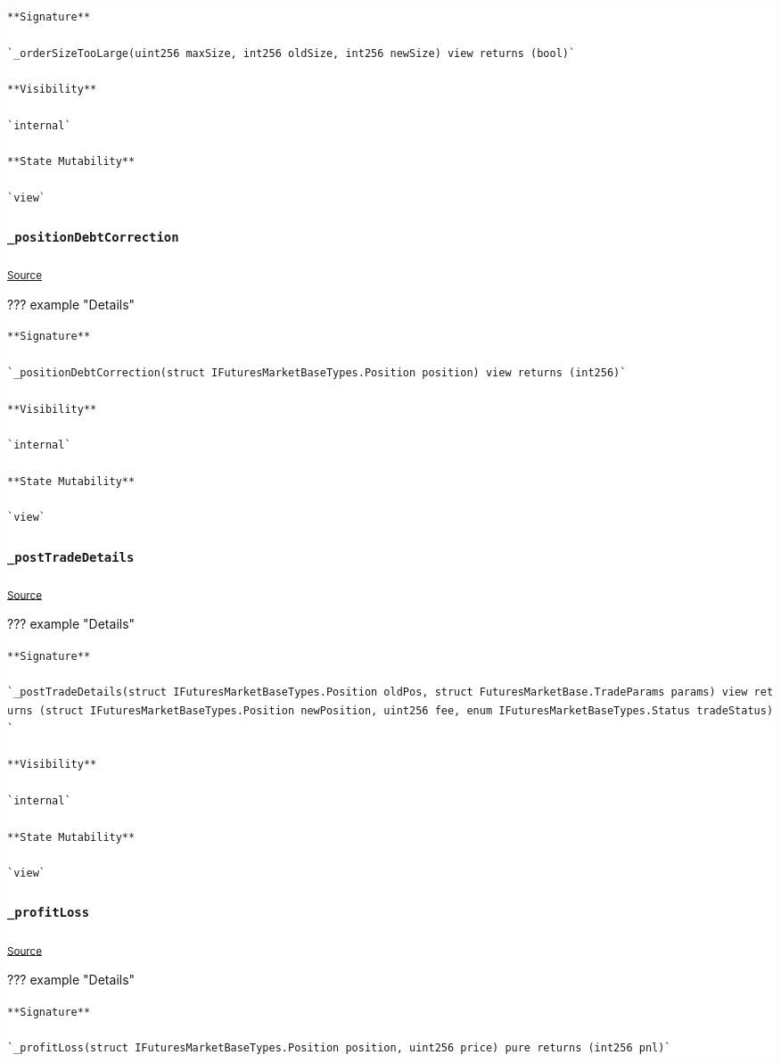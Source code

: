     **Signature**

    `_orderSizeTooLarge(uint256 maxSize, int256 oldSize, int256 newSize) view returns (bool)`

    **Visibility**

    `internal`

    **State Mutability**

    `view`

### `_positionDebtCorrection`

<sub>[Source](https://github.com/Synthetixio/synthetix/tree/v2.99.0-alpha/contracts/frozen/FuturesMarketBase.sol#L694)</sub>

??? example "Details"

    **Signature**

    `_positionDebtCorrection(struct IFuturesMarketBaseTypes.Position position) view returns (int256)`

    **Visibility**

    `internal`

    **State Mutability**

    `view`

### `_postTradeDetails`

<sub>[Source](https://github.com/Synthetixio/synthetix/tree/v2.99.0-alpha/contracts/frozen/FuturesMarketBase.sol#L470)</sub>

??? example "Details"

    **Signature**

    `_postTradeDetails(struct IFuturesMarketBaseTypes.Position oldPos, struct FuturesMarketBase.TradeParams params) view returns (struct IFuturesMarketBaseTypes.Position newPosition, uint256 fee, enum IFuturesMarketBaseTypes.Status tradeStatus)`

    **Visibility**

    `internal`

    **State Mutability**

    `view`

### `_profitLoss`

<sub>[Source](https://github.com/Synthetixio/synthetix/tree/v2.99.0-alpha/contracts/frozen/FuturesMarketBase.sol#L311)</sub>

??? example "Details"

    **Signature**

    `_profitLoss(struct IFuturesMarketBaseTypes.Position position, uint256 price) pure returns (int256 pnl)`
